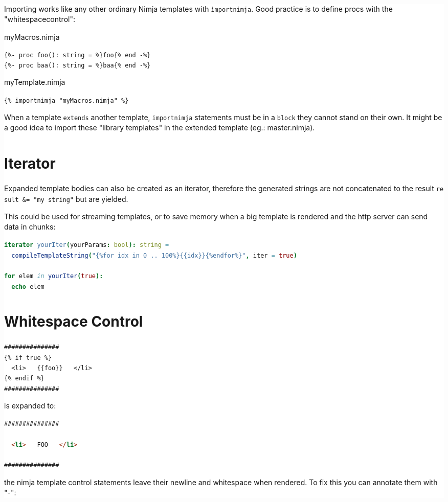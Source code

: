 Importing works like any other ordinary Nimja templates with `ìmportnimja`.
Good practice is to define procs with the "whitespacecontrol":

myMacros.nimja
```
{%- proc foo(): string = %}foo{% end -%}
{%- proc baa(): string = %}baa{% end -%}
```

myTemplate.nimja
```
{% importnimja "myMacros.nimja" %}
```

When a template `extends` another template, `importnimja` statements must be
in a `block` they cannot stand on their own.
It might be a good idea to import these "library templates" in
the extended template (eg.: master.nimja).

Iterator
========

Expanded template bodies can also be created as an iterator,
therefore the generated strings are not concatenated to the result
`result &= "my string"` but are yielded.

This could be used for streaming templates, or to save memory when a big template is rendered and the http server can send data in chunks:

```nim
iterator yourIter(yourParams: bool): string =
  compileTemplateString("{%for idx in 0 .. 100%}{{idx}}{%endfor%}", iter = true)

for elem in yourIter(true):
  echo elem
```

Whitespace Control
==================

```twig
###############
{% if true %}
  <li>   {{foo}}   </li>
{% endif %}
###############
```
is expanded to:

```html
###############

  <li>   FOO   </li>

###############
```

the nimja template control statements leave their newline and whitespace when rendered.
To fix this you can annotate them with "-":
